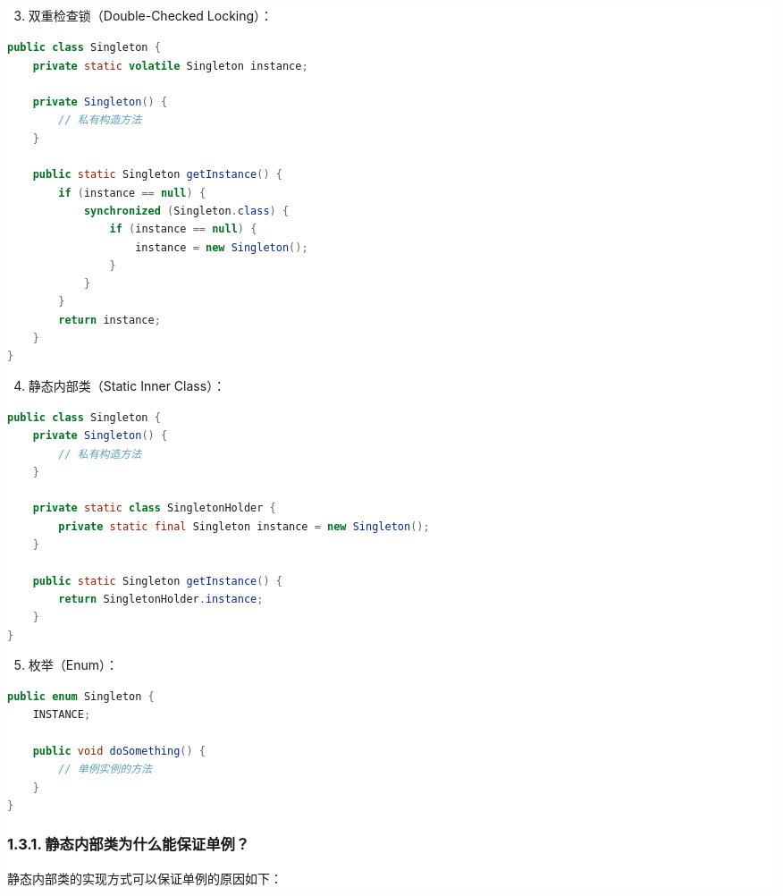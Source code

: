 3. 双重检查锁（Double-Checked Locking）：
```java
public class Singleton {
    private static volatile Singleton instance;
    
    private Singleton() {
        // 私有构造方法
    }
    
    public static Singleton getInstance() {
        if (instance == null) {
            synchronized (Singleton.class) {
                if (instance == null) {
                    instance = new Singleton();
                }
            }
        }
        return instance;
    }
}
```

4. 静态内部类（Static Inner Class）：
```java
public class Singleton {
    private Singleton() {
        // 私有构造方法
    }
    
    private static class SingletonHolder {
        private static final Singleton instance = new Singleton();
    }
    
    public static Singleton getInstance() {
        return SingletonHolder.instance;
    }
}
```

5. 枚举（Enum）：
```java
public enum Singleton {
    INSTANCE;
    
    public void doSomething() {
        // 单例实例的方法
    }
}
```

###  1.3.1. 静态内部类为什么能保证单例？

静态内部类的实现方式可以保证单例的原因如下：
